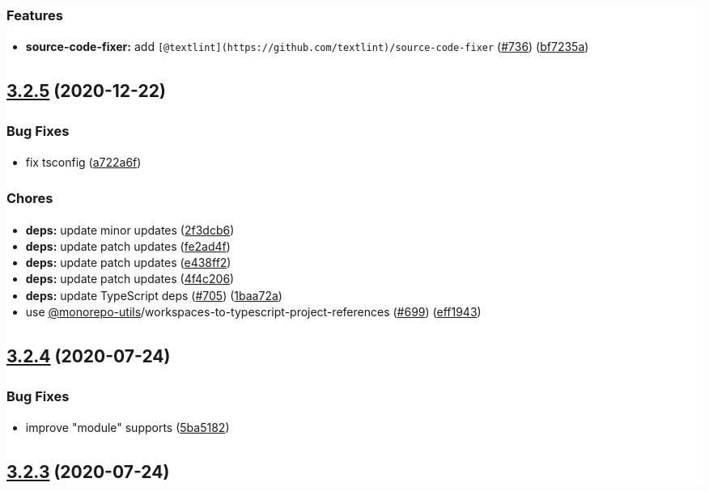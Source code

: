
### Features

* **source-code-fixer:** add `[@textlint](https://github.com/textlint)/source-code-fixer` ([#736](https://github.com/textlint/textlint/issues/736)) ([bf7235a](https://github.com/textlint/textlint/commit/bf7235a))





<a name="3.2.5"></a>
## [3.2.5](https://github.com/textlint/textlint/compare/@textlint/text-to-ast@3.2.4...@textlint/text-to-ast@3.2.5) (2020-12-22)


### Bug Fixes

* fix tsconfig ([a722a6f](https://github.com/textlint/textlint/commit/a722a6f))


### Chores

* **deps:** update minor updates ([2f3dcb6](https://github.com/textlint/textlint/commit/2f3dcb6))
* **deps:** update patch updates ([fe2ad4f](https://github.com/textlint/textlint/commit/fe2ad4f))
* **deps:** update patch updates ([e438ff2](https://github.com/textlint/textlint/commit/e438ff2))
* **deps:** update patch updates ([4f4c206](https://github.com/textlint/textlint/commit/4f4c206))
* **deps:** update TypeScript deps ([#705](https://github.com/textlint/textlint/issues/705)) ([1baa72a](https://github.com/textlint/textlint/commit/1baa72a))
* use [@monorepo-utils](https://github.com/monorepo-utils)/workspaces-to-typescript-project-references ([#699](https://github.com/textlint/textlint/issues/699)) ([eff1943](https://github.com/textlint/textlint/commit/eff1943))





<a name="3.2.4"></a>
## [3.2.4](https://github.com/textlint/textlint/compare/@textlint/text-to-ast@3.2.3...@textlint/text-to-ast@3.2.4) (2020-07-24)


### Bug Fixes

* improve "module" supports ([5ba5182](https://github.com/textlint/textlint/commit/5ba5182))





<a name="3.2.3"></a>
## [3.2.3](https://github.com/textlint/textlint/compare/@textlint/text-to-ast@3.2.2...@textlint/text-to-ast@3.2.3) (2020-07-24)

